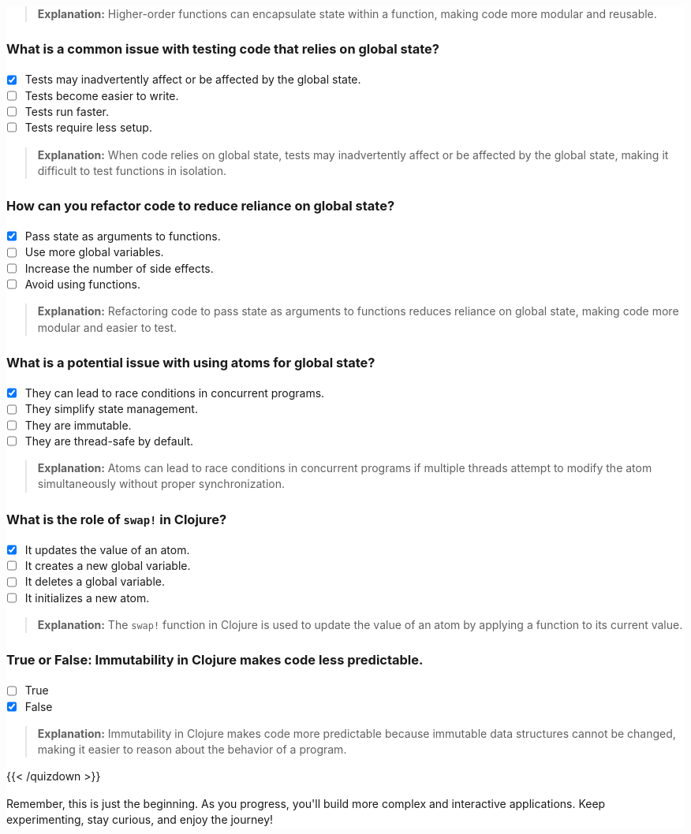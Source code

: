 > **Explanation:** Higher-order functions can encapsulate state within a function, making code more modular and reusable.

### What is a common issue with testing code that relies on global state?

- [x] Tests may inadvertently affect or be affected by the global state.
- [ ] Tests become easier to write.
- [ ] Tests run faster.
- [ ] Tests require less setup.

> **Explanation:** When code relies on global state, tests may inadvertently affect or be affected by the global state, making it difficult to test functions in isolation.

### How can you refactor code to reduce reliance on global state?

- [x] Pass state as arguments to functions.
- [ ] Use more global variables.
- [ ] Increase the number of side effects.
- [ ] Avoid using functions.

> **Explanation:** Refactoring code to pass state as arguments to functions reduces reliance on global state, making code more modular and easier to test.

### What is a potential issue with using atoms for global state?

- [x] They can lead to race conditions in concurrent programs.
- [ ] They simplify state management.
- [ ] They are immutable.
- [ ] They are thread-safe by default.

> **Explanation:** Atoms can lead to race conditions in concurrent programs if multiple threads attempt to modify the atom simultaneously without proper synchronization.

### What is the role of `swap!` in Clojure?

- [x] It updates the value of an atom.
- [ ] It creates a new global variable.
- [ ] It deletes a global variable.
- [ ] It initializes a new atom.

> **Explanation:** The `swap!` function in Clojure is used to update the value of an atom by applying a function to its current value.

### True or False: Immutability in Clojure makes code less predictable.

- [ ] True
- [x] False

> **Explanation:** Immutability in Clojure makes code more predictable because immutable data structures cannot be changed, making it easier to reason about the behavior of a program.

{{< /quizdown >}}

Remember, this is just the beginning. As you progress, you'll build more complex and interactive applications. Keep experimenting, stay curious, and enjoy the journey!
